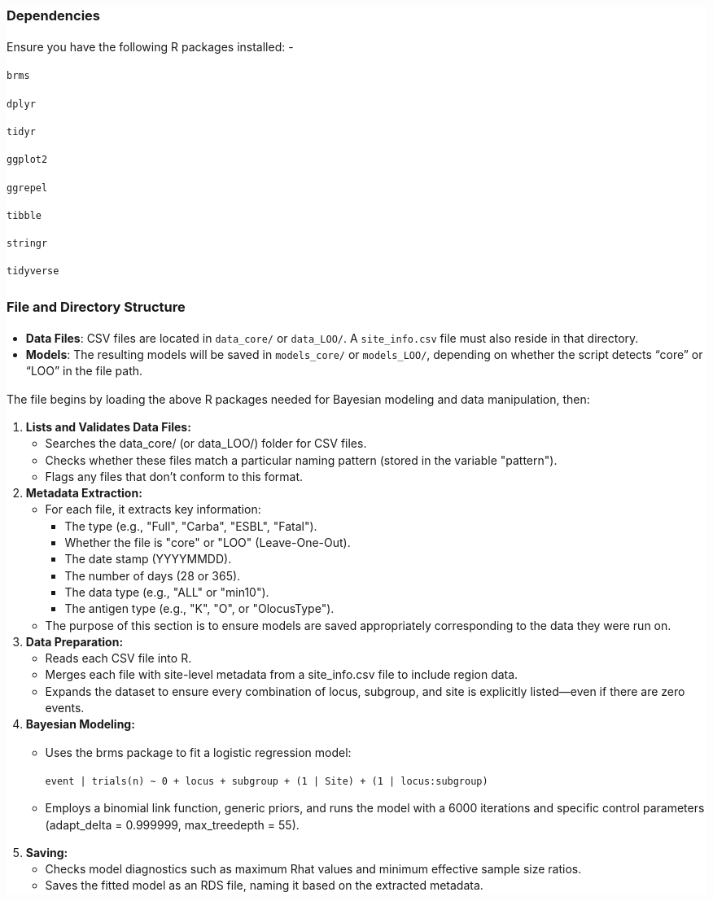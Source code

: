 ### Dependencies

Ensure you have the following R packages installed: -

`brms`

`dplyr`

`tidyr`

`ggplot2`

`ggrepel`

`tibble`

`stringr`

`tidyverse`

### File and Directory Structure

-   **Data Files**: CSV files are located in `data_core/` or `data_LOO/`. A `site_info.csv` file must also reside in that directory.
-   **Models**: The resulting models will be saved in `models_core/` or `models_LOO/`, depending on whether the script detects “core” or “LOO” in the file path.

The file begins by loading the above R packages needed for Bayesian modeling and data manipulation, then:

1.  **Lists and Validates Data Files:**
    -   Searches the data_core/ (or data_LOO/) folder for CSV files.
    -   Checks whether these files match a particular naming pattern (stored in the variable "pattern").
    -   Flags any files that don’t conform to this format.
2.  **Metadata Extraction:**
    -   For each file, it extracts key information:
        -   The type (e.g., "Full", "Carba", "ESBL", "Fatal").
        -   Whether the file is "core" or "LOO" (Leave-One-Out).
        -   The date stamp (YYYYMMDD).
        -   The number of days (28 or 365).
        -   The data type (e.g., "ALL" or "min10").
        -   The antigen type (e.g., "K", "O", or "OlocusType").
    -   The purpose of this section is to ensure models are saved appropriately corresponding to the data they were run on.
3.  **Data Preparation:**
    -   Reads each CSV file into R.
    -   Merges each file with site-level metadata from a site_info.csv file to include region data.
    -   Expands the dataset to ensure every combination of locus, subgroup, and site is explicitly listed—even if there are zero events.
4.  **Bayesian Modeling:**
    -   Uses the brms package to fit a logistic regression model:

        `event | trials(n) ~ 0 + locus + subgroup + (1 | Site) + (1 | locus:subgroup)`

    -   Employs a binomial link function, generic priors, and runs the model with a 6000 iterations and specific control parameters (adapt_delta = 0.999999, max_treedepth = 55).
5.  **Saving:**
    -   Checks model diagnostics such as maximum Rhat values and minimum effective sample size ratios.
    -   Saves the fitted model as an RDS file, naming it based on the extracted metadata.
